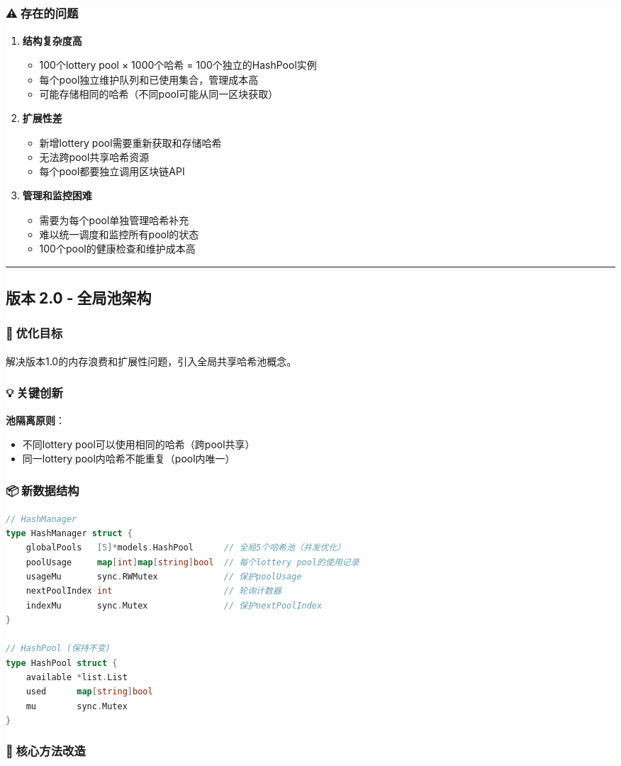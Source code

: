 ### ⚠️ 存在的问题

1. **结构复杂度高**
   - 100个lottery pool × 1000个哈希 = 100个独立的HashPool实例
   - 每个pool独立维护队列和已使用集合，管理成本高
   - 可能存储相同的哈希（不同pool可能从同一区块获取）

2. **扩展性差**
   - 新增lottery pool需要重新获取和存储哈希
   - 无法跨pool共享哈希资源
   - 每个pool都要独立调用区块链API

3. **管理和监控困难**
   - 需要为每个pool单独管理哈希补充
   - 难以统一调度和监控所有pool的状态
   - 100个pool的健康检查和维护成本高

---

## 版本 2.0 - 全局池架构

### 🎯 优化目标

解决版本1.0的内存浪费和扩展性问题，引入全局共享哈希池概念。

### 💡 关键创新

**池隔离原则**：
- 不同lottery pool可以使用相同的哈希（跨pool共享）
- 同一lottery pool内哈希不能重复（pool内唯一）

### 📦 新数据结构

```go
// HashManager
type HashManager struct {
    globalPools   [5]*models.HashPool      // 全局5个哈希池（并发优化）
    poolUsage     map[int]map[string]bool  // 每个lottery pool的使用记录
    usageMu       sync.RWMutex             // 保护poolUsage
    nextPoolIndex int                      // 轮询计数器
    indexMu       sync.Mutex               // 保护nextPoolIndex
}

// HashPool (保持不变)
type HashPool struct {
    available *list.List
    used      map[string]bool
    mu        sync.Mutex
}
```

### 🔧 核心方法改造
